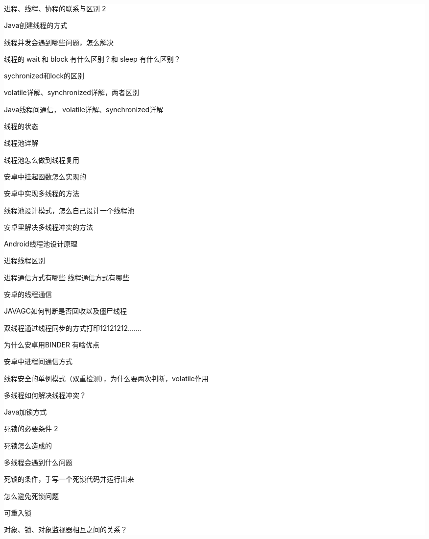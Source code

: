 进程、线程、协程的联系与区别 2

Java创建线程的方式

线程并发会遇到哪些问题，怎么解决

线程的 wait 和 block 有什么区别？和 sleep 有什么区别？

sychronized和lock的区别

volatile详解、synchronized详解，两者区别

Java线程间通信， volatile详解、synchronized详解

线程的状态

线程池详解

线程池怎么做到线程复用

安卓中挂起函数怎么实现的

安卓中实现多线程的方法

线程池设计模式，怎么自己设计一个线程池

安卓里解决多线程冲突的方法

Android线程池设计原理

进程线程区别

进程通信方式有哪些
线程通信方式有哪些

安卓的线程通信

JAVAGC如何判断是否回收以及僵尸线程

双线程通过线程同步的方式打印12121212.......

为什么安卓用BINDER 有啥优点

安卓中进程间通信方式

线程安全的单例模式（双重检测），为什么要两次判断，volatile作用

多线程如何解决线程冲突？

Java加锁方式

死锁的必要条件 2

死锁怎么造成的

多线程会遇到什么问题

死锁的条件，手写一个死锁代码并运行出来

怎么避免死锁问题

可重入锁

对象、锁、对象监视器相互之间的关系？
